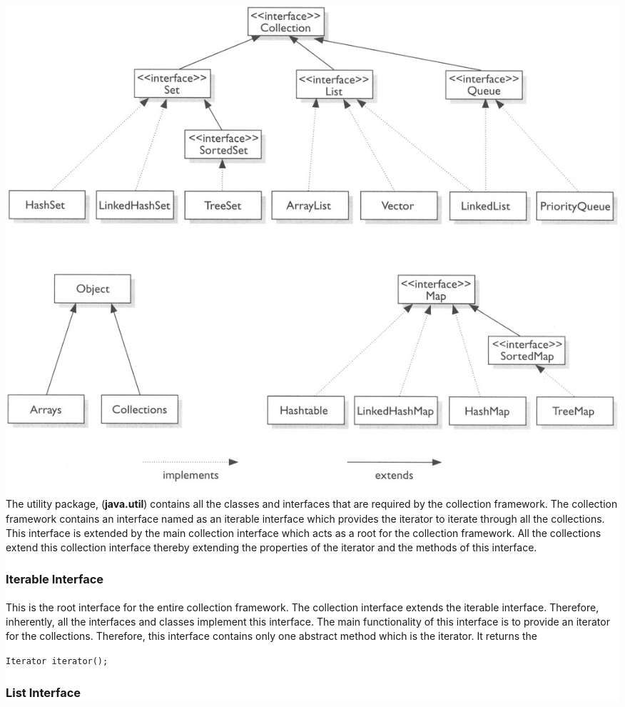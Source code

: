 ![java-collection-hierarchy-12](./java-collection-hierarchy-2.jpg) 

The utility package, (**java.util**) contains all the classes and interfaces that are required by the collection framework. The collection framework contains an interface named as an iterable interface which provides the iterator to iterate through all the collections. This interface is extended by the main collection interface which acts as a root for the collection framework. All the collections extend this collection interface thereby extending the properties of the iterator and the methods of this interface.  

### Iterable Interface

This is the root interface for the entire collection framework. The collection interface extends the iterable interface. Therefore, inherently, all the interfaces and classes implement this interface. The main functionality of this interface is to provide an iterator for the collections. Therefore, this interface contains only one abstract method which is the iterator. It returns the

    Iterator iterator();

### List Interface
